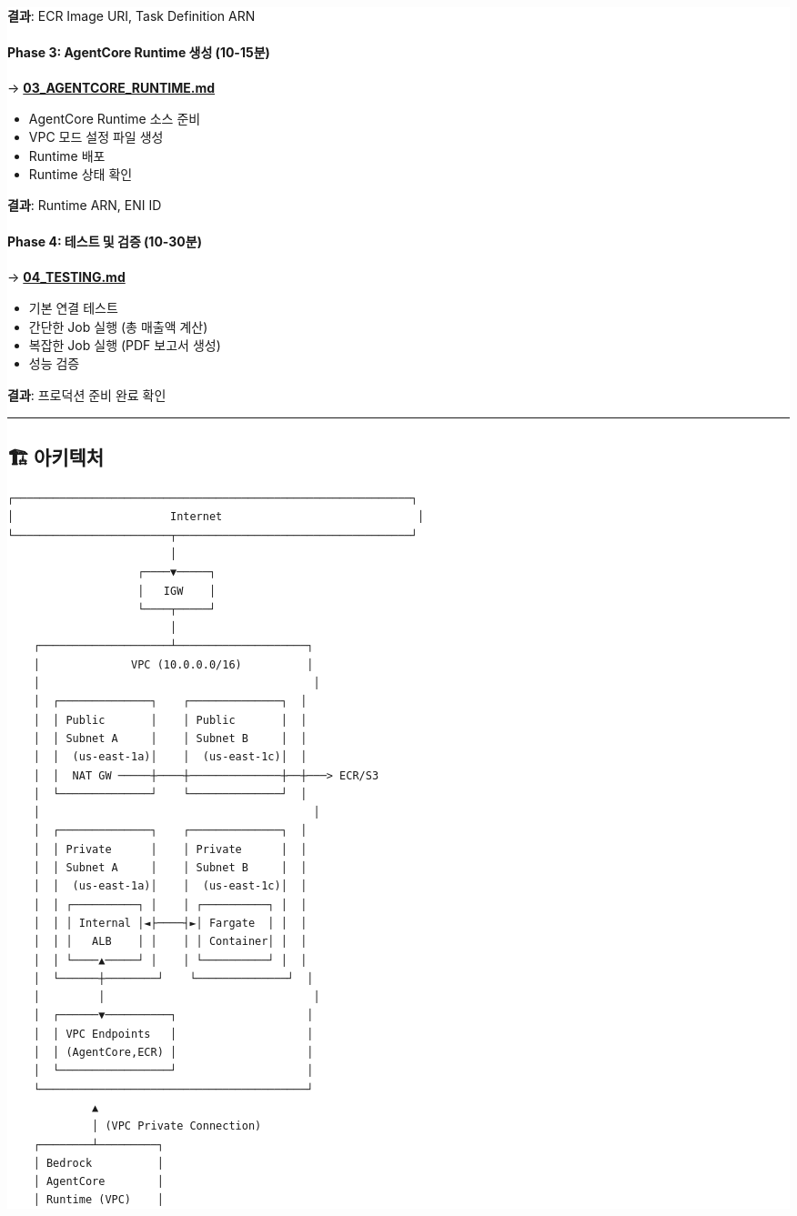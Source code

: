 **결과**: ECR Image URI, Task Definition ARN

#### Phase 3: AgentCore Runtime 생성 (10-15분)
→ **[03_AGENTCORE_RUNTIME.md](./docs/03_AGENTCORE_RUNTIME.md)**

- AgentCore Runtime 소스 준비
- VPC 모드 설정 파일 생성
- Runtime 배포
- Runtime 상태 확인

**결과**: Runtime ARN, ENI ID

#### Phase 4: 테스트 및 검증 (10-30분)
→ **[04_TESTING.md](./docs/04_TESTING.md)**

- 기본 연결 테스트
- 간단한 Job 실행 (총 매출액 계산)
- 복잡한 Job 실행 (PDF 보고서 생성)
- 성능 검증

**결과**: 프로덕션 준비 완료 확인

---

## 🏗️ 아키텍처

```
┌─────────────────────────────────────────────────────────────┐
│                        Internet                              │
└────────────────────────┬────────────────────────────────────┘
                         │
                    ┌────▼─────┐
                    │   IGW    │
                    └────┬─────┘
                         │
    ┌────────────────────┴────────────────────┐
    │              VPC (10.0.0.0/16)          │
    │                                          │
    │  ┌──────────────┐    ┌──────────────┐  │
    │  │ Public       │    │ Public       │  │
    │  │ Subnet A     │    │ Subnet B     │  │
    │  │  (us-east-1a)│    │  (us-east-1c)│  │
    │  │  NAT GW ─────┼────┼──────────────┼──┼───> ECR/S3
    │  └──────────────┘    └──────────────┘  │
    │                                          │
    │  ┌──────────────┐    ┌──────────────┐  │
    │  │ Private      │    │ Private      │  │
    │  │ Subnet A     │    │ Subnet B     │  │
    │  │  (us-east-1a)│    │  (us-east-1c)│  │
    │  │ ┌──────────┐ │    │ ┌──────────┐ │  │
    │  │ │ Internal │◄├────┤►│ Fargate  │ │  │
    │  │ │   ALB    │ │    │ │ Container│ │  │
    │  │ └────▲─────┘ │    │ └──────────┘ │  │
    │  └──────┼────────┘    └──────────────┘  │
    │         │                                │
    │  ┌──────▼──────────┐                    │
    │  │ VPC Endpoints   │                    │
    │  │ (AgentCore,ECR) │                    │
    │  └─────────────────┘                    │
    └─────────────────────────────────────────┘
             ▲
             │ (VPC Private Connection)
    ┌────────┴─────────┐
    │ Bedrock          │
    │ AgentCore        │
    │ Runtime (VPC)    │
```